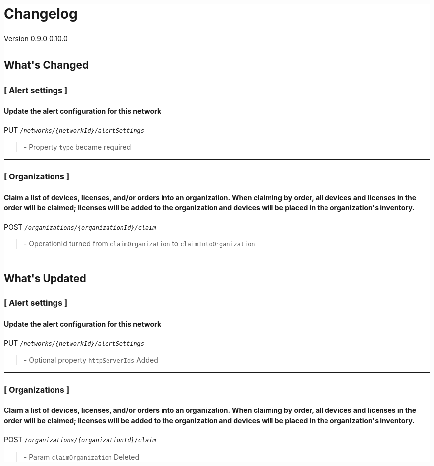 Changelog
=========

Version 0.9.0 0.10.0

What's Changed
--------------

### \[ Alert settings \]

#### Update the alert configuration for this network

PUT _`/networks/{networkId}/alertSettings`_

> \- Property `type` became required

* * *

### \[ Organizations \]

#### Claim a list of devices, licenses, and/or orders into an organization. When claiming by order, all devices and licenses in the order will be claimed; licenses will be added to the organization and devices will be placed in the organization's inventory.

POST _`/organizations/{organizationId}/claim`_

> \- OperationId turned from `claimOrganization` to `claimIntoOrganization`

* * *

What's Updated
--------------

### \[ Alert settings \]

#### Update the alert configuration for this network

PUT _`/networks/{networkId}/alertSettings`_

> \- Optional property `httpServerIds` Added

* * *

### \[ Organizations \]

#### Claim a list of devices, licenses, and/or orders into an organization. When claiming by order, all devices and licenses in the order will be claimed; licenses will be added to the organization and devices will be placed in the organization's inventory.

POST _`/organizations/{organizationId}/claim`_

> \- Param `claimOrganization` Deleted
